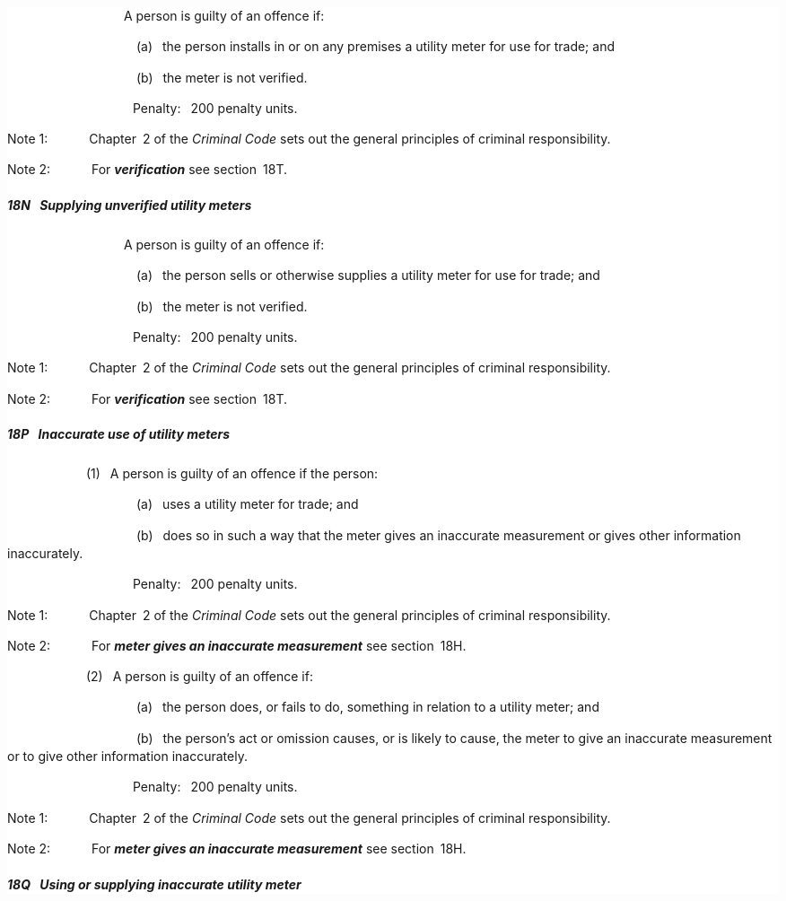                    A person is guilty of an offence if:

                     (a)  the person installs in or on any premises a utility meter for use for trade; and

                     (b)  the meter is not verified.

                    Penalty:  200 penalty units.

Note 1:       Chapter 2 of the _Criminal Code_ sets out the general principles of criminal responsibility.

Note 2:       For **_verification_** see section 18T.

##### <a id="18N"></a>18N  Supplying unverified utility meters

                   A person is guilty of an offence if:

                     (a)  the person sells or otherwise supplies a utility meter for use for trade; and

                     (b)  the meter is not verified.

                    Penalty:  200 penalty units.

Note 1:       Chapter 2 of the _Criminal Code_ sets out the general principles of criminal responsibility.

Note 2:       For **_verification_** see section 18T.

##### <a id="18P"></a>18P  Inaccurate use of utility meters

             (1)  A person is guilty of an offence if the person:

                     (a)  uses a utility meter for trade; and

                     (b)  does so in such a way that the meter gives an inaccurate measurement or gives other information inaccurately.

                    Penalty:  200 penalty units.

Note 1:       Chapter 2 of the _Criminal Code_ sets out the general principles of criminal responsibility.

Note 2:       For **_meter gives an inaccurate measurement_** see section 18H.

             (2)  A person is guilty of an offence if:

                     (a)  the person does, or fails to do, something in relation to a utility meter; and

                     (b)  the person’s act or omission causes, or is likely to cause, the meter to give an inaccurate measurement or to give other information inaccurately.

                    Penalty:  200 penalty units.

Note 1:       Chapter 2 of the _Criminal Code_ sets out the general principles of criminal responsibility.

Note 2:       For **_meter gives an inaccurate measurement_** see section 18H.

##### <a id="18Q"></a>18Q  Using or supplying inaccurate utility meter
